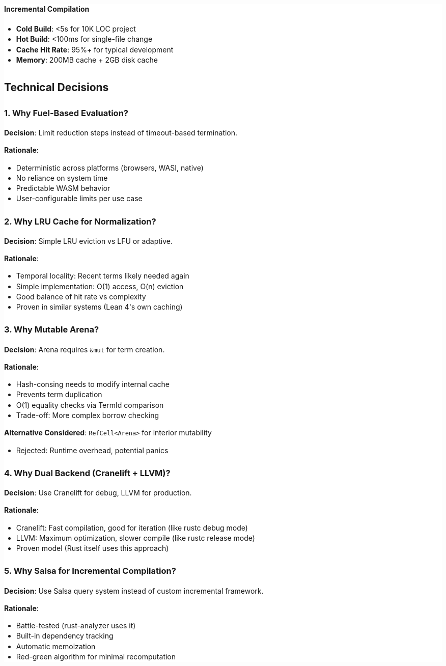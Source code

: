 #### Incremental Compilation
- **Cold Build**: <5s for 10K LOC project
- **Hot Build**: <100ms for single-file change
- **Cache Hit Rate**: 95%+ for typical development
- **Memory**: 200MB cache + 2GB disk cache

## Technical Decisions

### 1. Why Fuel-Based Evaluation?
**Decision**: Limit reduction steps instead of timeout-based termination.

**Rationale**:
- Deterministic across platforms (browsers, WASI, native)
- No reliance on system time
- Predictable WASM behavior
- User-configurable limits per use case

### 2. Why LRU Cache for Normalization?
**Decision**: Simple LRU eviction vs LFU or adaptive.

**Rationale**:
- Temporal locality: Recent terms likely needed again
- Simple implementation: O(1) access, O(n) eviction
- Good balance of hit rate vs complexity
- Proven in similar systems (Lean 4's own caching)

### 3. Why Mutable Arena?
**Decision**: Arena requires `&mut` for term creation.

**Rationale**:
- Hash-consing needs to modify internal cache
- Prevents term duplication
- O(1) equality checks via TermId comparison
- Trade-off: More complex borrow checking

**Alternative Considered**: `RefCell<Arena>` for interior mutability
- Rejected: Runtime overhead, potential panics

### 4. Why Dual Backend (Cranelift + LLVM)?
**Decision**: Use Cranelift for debug, LLVM for production.

**Rationale**:
- Cranelift: Fast compilation, good for iteration (like rustc debug mode)
- LLVM: Maximum optimization, slower compile (like rustc release mode)
- Proven model (Rust itself uses this approach)

### 5. Why Salsa for Incremental Compilation?
**Decision**: Use Salsa query system instead of custom incremental framework.

**Rationale**:
- Battle-tested (rust-analyzer uses it)
- Built-in dependency tracking
- Automatic memoization
- Red-green algorithm for minimal recomputation
